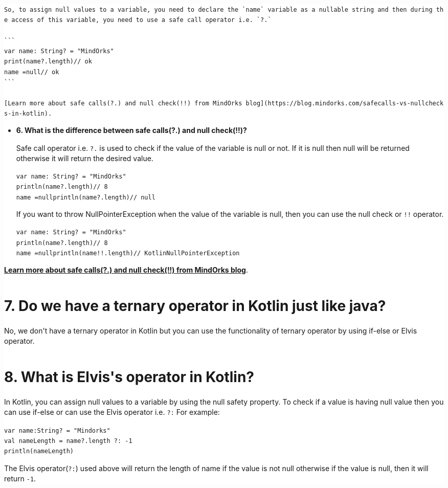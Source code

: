     So, to assign null values to a variable, you need to declare the `name` variable as a nullable string and then during the access of this variable, you need to use a safe call operator i.e. `?.` 
    
    ```
    var name: String? = "MindOrks"
    print(name?.length)// ok
    name =null// ok
    ```
    
    [Learn more about safe calls(?.) and null check(!!) from MindOrks blog](https://blog.mindorks.com/safecalls-vs-nullchecks-in-kotlin).
    
- **6. What is the difference between safe calls(?.) and null check(!!)?**
    
    Safe call operator i.e. `?.` is used to check if the value of the variable is null or not. If it is null then null will be returned otherwise it will return the desired value.
    
    ```
    var name: String? = "MindOrks"
    println(name?.length)// 8
    name =nullprintln(name?.length)// null
    ```
    
    If you want to throw NullPointerException when the value of the variable is null, then you can use the null check or `!!` operator.
    
    ```
    var name: String? = "MindOrks"
    println(name?.length)// 8
    name =nullprintln(name!!.length)// KotlinNullPointerException
    ```
    

**[Learn more about safe calls(?.) and null check(!!) from MindOrks blog](https://blog.mindorks.com/safecalls-vs-nullchecks-in-kotlin)**.

# **7. Do we have a ternary operator in Kotlin just like java?**

No, we don't have a ternary operator in Kotlin but you can use the functionality of ternary operator by using if-else or Elvis operator.

# **8. What is Elvis's operator in Kotlin?**

In Kotlin, you can assign null values to a variable by using the null safety property. To check if a value is having null value then you can use if-else or can use the Elvis operator i.e. `?:` For example:

```
var name:String? = "Mindorks"
val nameLength = name?.length ?: -1
println(nameLength)
```

The Elvis operator(`?:`) used above will return the length of name if the value is not null otherwise if the value is null, then it will return `-1`.
